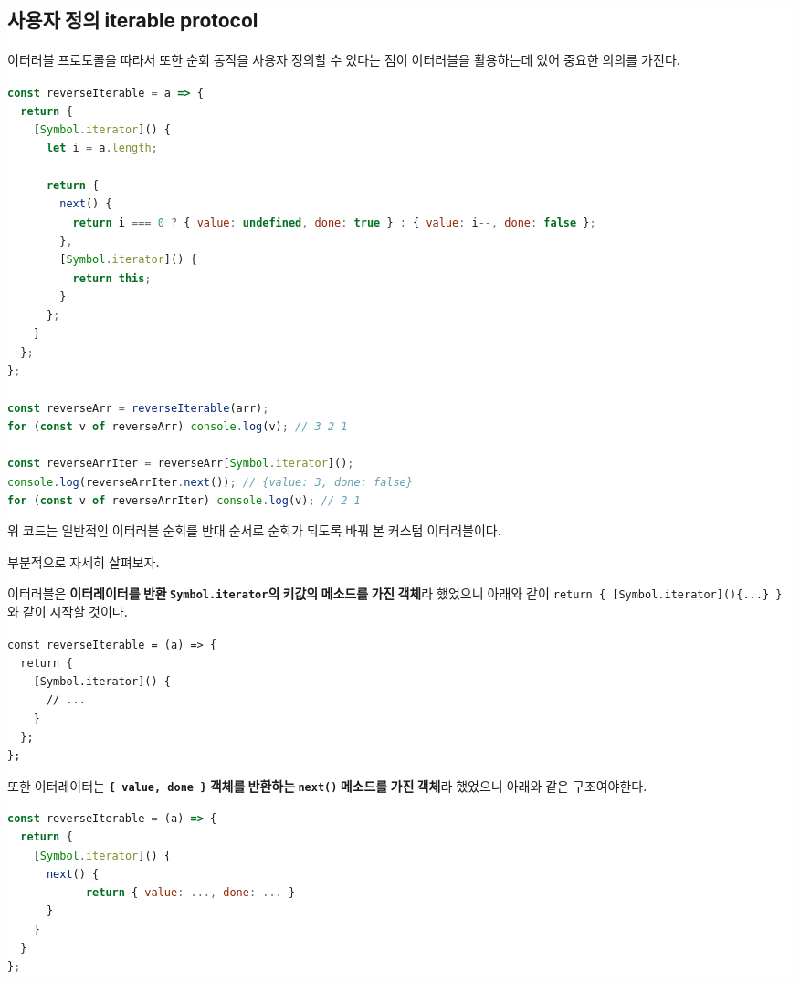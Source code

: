## 사용자 정의 iterable protocol

이터러블 프로토콜을 따라서 또한 순회 동작을 사용자 정의할 수 있다는 점이 이터러블을 활용하는데 있어 중요한 의의를 가진다.

```js
const reverseIterable = a => {
  return {
    [Symbol.iterator]() {
      let i = a.length;

      return {
        next() {
          return i === 0 ? { value: undefined, done: true } : { value: i--, done: false };
        },
        [Symbol.iterator]() {
          return this;
        }
      };
    }
  };
};

const reverseArr = reverseIterable(arr);
for (const v of reverseArr) console.log(v); // 3 2 1

const reverseArrIter = reverseArr[Symbol.iterator]();
console.log(reverseArrIter.next()); // {value: 3, done: false}
for (const v of reverseArrIter) console.log(v); // 2 1
```

위 코드는 일반적인 이터러블 순회를 반대 순서로 순회가 되도록 바꿔 본 커스텀 이터러블이다.

부분적으로 자세히 살펴보자.

이터러블은 **이터레이터를 반환 `Symbol.iterator`의 키값의 메소드를 가진 객체**라 했었으니
아래와 같이 `return { [Symbol.iterator](){...} }` 와 같이 시작할 것이다.

```
const reverseIterable = (a) => {
  return {
    [Symbol.iterator]() {
      // ... 
    }
  };
};
```

또한 이터레이터는 **`{ value, done }` 객체를 반환하는 `next()` 메소드를 가진 객체**라 했었으니 아래와 같은 구조여야한다.

```js
const reverseIterable = (a) => {
  return {
    [Symbol.iterator]() {
      next() {
            return { value: ..., done: ... }
      }
    }
  }
};

```

